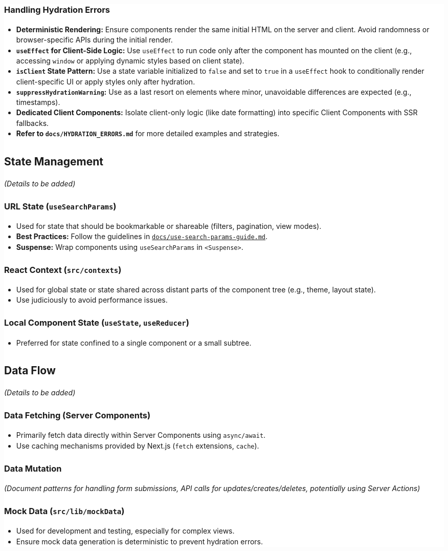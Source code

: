 ### Handling Hydration Errors

- **Deterministic Rendering:** Ensure components render the same initial HTML on the server and client. Avoid randomness or browser-specific APIs during the initial render.
- **`useEffect` for Client-Side Logic:** Use `useEffect` to run code only after the component has mounted on the client (e.g., accessing `window` or applying dynamic styles based on client state).
- **`isClient` State Pattern:** Use a state variable initialized to `false` and set to `true` in a `useEffect` hook to conditionally render client-specific UI or apply styles only after hydration.
- **`suppressHydrationWarning`:** Use as a last resort on elements where minor, unavoidable differences are expected (e.g., timestamps).
- **Dedicated Client Components:** Isolate client-only logic (like date formatting) into specific Client Components with SSR fallbacks.
- **Refer to `docs/HYDRATION_ERRORS.md`** for more detailed examples and strategies.

## State Management

*(Details to be added)*

### URL State (`useSearchParams`)

- Used for state that should be bookmarkable or shareable (filters, pagination, view modes).
- **Best Practices:** Follow the guidelines in [`docs/use-search-params-guide.md`](docs/use-search-params-guide.md).
- **Suspense:** Wrap components using `useSearchParams` in `<Suspense>`.

### React Context (`src/contexts`)

- Used for global state or state shared across distant parts of the component tree (e.g., theme, layout state).
- Use judiciously to avoid performance issues.

### Local Component State (`useState`, `useReducer`)

- Preferred for state confined to a single component or a small subtree.

## Data Flow

*(Details to be added)*

### Data Fetching (Server Components)

- Primarily fetch data directly within Server Components using `async/await`.
- Use caching mechanisms provided by Next.js (`fetch` extensions, `cache`).

### Data Mutation

*(Document patterns for handling form submissions, API calls for updates/creates/deletes, potentially using Server Actions)*

### Mock Data (`src/lib/mockData`)

- Used for development and testing, especially for complex views.
- Ensure mock data generation is deterministic to prevent hydration errors.
